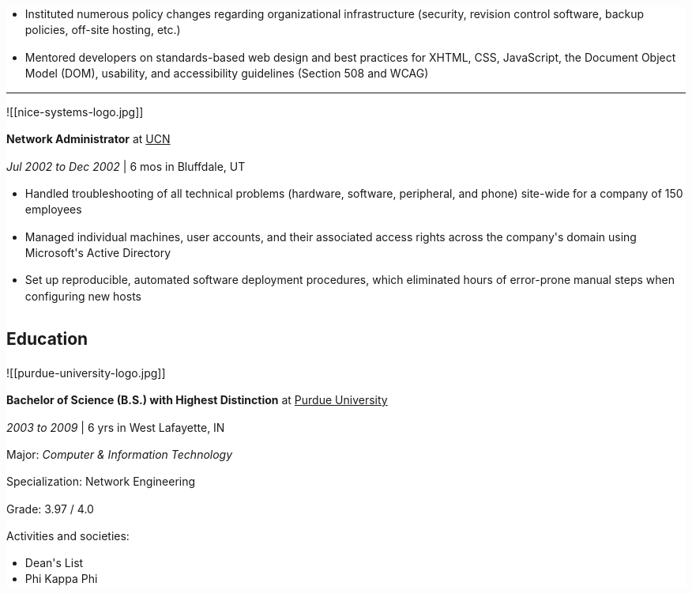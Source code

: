 - Instituted numerous policy changes regarding organizational infrastructure (security, revision control software, backup policies, off-site hosting, etc.)  

- Mentored developers on standards-based web design and best practices for XHTML, CSS, JavaScript, the Document Object Model (DOM), usability, and accessibility guidelines (Section 508 and WCAG)

---

![[nice-systems-logo.jpg]]

**Network Administrator** at [UCN](https://www.nice.com/)

_Jul 2002 to Dec 2002_ | 6 mos in Bluffdale, UT

- Handled troubleshooting of all technical problems (hardware, software, peripheral, and phone) site-wide for a company of 150 employees  

- Managed individual machines, user accounts, and their associated access rights across the company's domain using Microsoft's Active Directory  

- Set up reproducible, automated software deployment procedures, which eliminated hours of error-prone manual steps when configuring new hosts

## Education

![[purdue-university-logo.jpg]]

**Bachelor of Science (B.S.) with Highest Distinction** at [Purdue University](https://purdue.edu/)

_2003 to 2009_ | 6 yrs in West Lafayette, IN

Major: _Computer & Information Technology_

Specialization: Network Engineering

Grade: 3.97 / 4.0

Activities and societies:
- Dean's List
- Phi Kappa Phi
